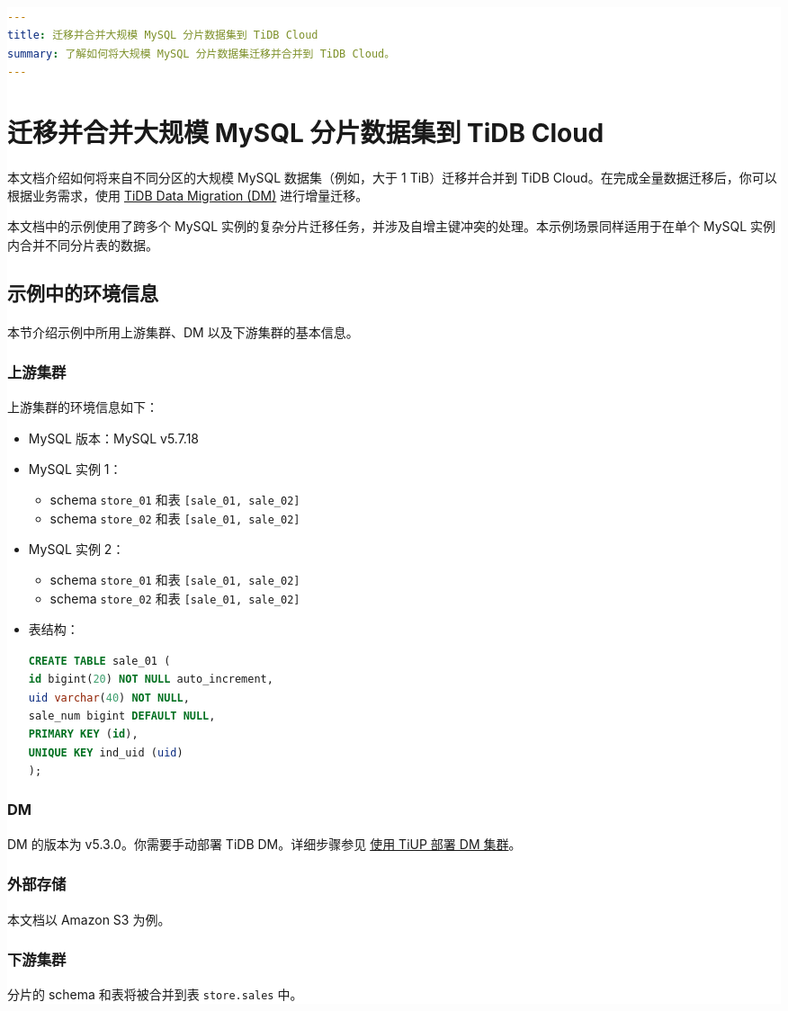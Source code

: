 ```yaml
---
title: 迁移并合并大规模 MySQL 分片数据集到 TiDB Cloud
summary: 了解如何将大规模 MySQL 分片数据集迁移并合并到 TiDB Cloud。
---
```


# 迁移并合并大规模 MySQL 分片数据集到 TiDB Cloud

本文档介绍如何将来自不同分区的大规模 MySQL 数据集（例如，大于 1 TiB）迁移并合并到 TiDB Cloud。在完成全量数据迁移后，你可以根据业务需求，使用 [TiDB Data Migration (DM)](https://docs.pingcap.com/tidb/stable/dm-overview) 进行增量迁移。

本文档中的示例使用了跨多个 MySQL 实例的复杂分片迁移任务，并涉及自增主键冲突的处理。本示例场景同样适用于在单个 MySQL 实例内合并不同分片表的数据。

## 示例中的环境信息

本节介绍示例中所用上游集群、DM 以及下游集群的基本信息。

### 上游集群

上游集群的环境信息如下：

- MySQL 版本：MySQL v5.7.18
- MySQL 实例 1：
    - schema `store_01` 和表 `[sale_01, sale_02]`
    - schema `store_02` 和表 `[sale_01, sale_02]`
- MySQL 实例 2：
    - schema `store_01` 和表 `[sale_01, sale_02]`
    - schema `store_02` 和表 `[sale_01, sale_02]`
- 表结构：

  ```sql
  CREATE TABLE sale_01 (
  id bigint(20) NOT NULL auto_increment,
  uid varchar(40) NOT NULL,
  sale_num bigint DEFAULT NULL,
  PRIMARY KEY (id),
  UNIQUE KEY ind_uid (uid)
  );
  ```

### DM

DM 的版本为 v5.3.0。你需要手动部署 TiDB DM。详细步骤参见 [使用 TiUP 部署 DM 集群](https://docs.pingcap.com/tidb/stable/deploy-a-dm-cluster-using-tiup)。

### 外部存储

本文档以 Amazon S3 为例。

### 下游集群

分片的 schema 和表将被合并到表 `store.sales` 中。
